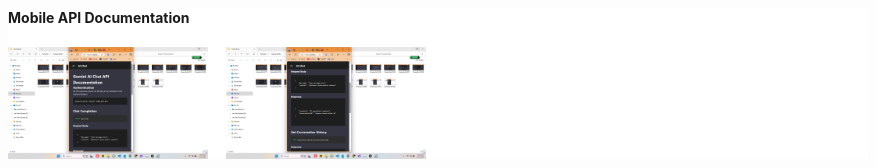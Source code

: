   
  <h4>Mobile API Documentation</h4>
  <div style="display: grid; grid-template-columns: repeat(4, 1fr); gap: 10px;">
    <img src="screenshots/api_guidepage_mobile.png" alt="Mobile API 1" width="200"/>
    <img src="screenshots/api_guidepage_mobile1.png" alt="Mobile API 2" width="200"/>